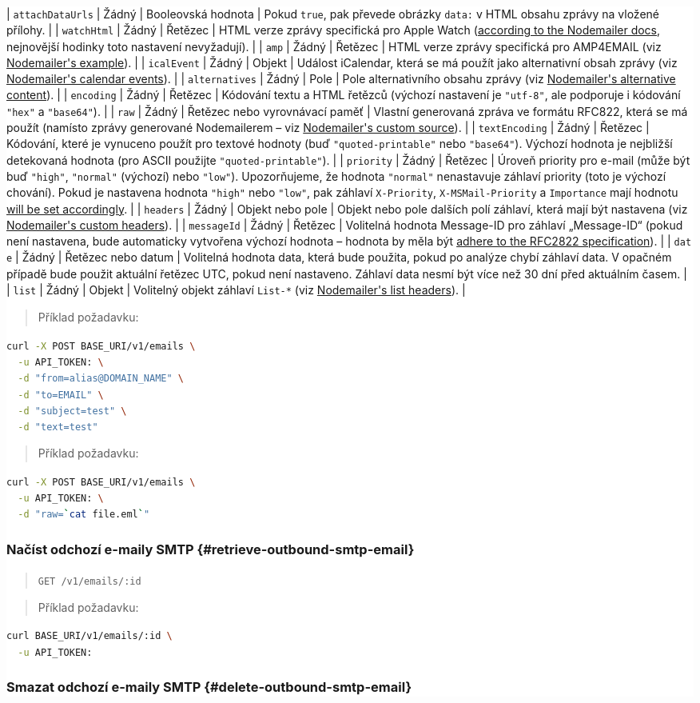 | `attachDataUrls` | Žádný | Booleovská hodnota | Pokud `true`, pak převede obrázky `data:` v HTML obsahu zprávy na vložené přílohy. |
| `watchHtml` | Žádný | Řetězec | HTML verze zprávy specifická pro Apple Watch ([according to the Nodemailer docs](https://nodemailer.com/message/#content-options]), nejnovější hodinky toto nastavení nevyžadují). |
| `amp` | Žádný | Řetězec | HTML verze zprávy specifická pro AMP4EMAIL (viz [Nodemailer's example](https://nodemailer.com/message/#amp-example)). |
| `icalEvent` | Žádný | Objekt | Událost iCalendar, která se má použít jako alternativní obsah zprávy (viz [Nodemailer's calendar events](https://nodemailer.com/message/calendar-events/)). |
| `alternatives` | Žádný | Pole | Pole alternativního obsahu zprávy (viz [Nodemailer's alternative content](https://nodemailer.com/message/alternatives/)). |
| `encoding` | Žádný | Řetězec | Kódování textu a HTML řetězců (výchozí nastavení je `"utf-8"`, ale podporuje i kódování `"hex"` a `"base64"`). |
| `raw` | Žádný | Řetězec nebo vyrovnávací paměť | Vlastní generovaná zpráva ve formátu RFC822, která se má použít (namísto zprávy generované Nodemailerem – viz [Nodemailer's custom source](https://nodemailer.com/message/custom-source/)). |
| `textEncoding` | Žádný | Řetězec | Kódování, které je vynuceno použít pro textové hodnoty (buď `"quoted-printable"` nebo `"base64"`). Výchozí hodnota je nejbližší detekovaná hodnota (pro ASCII použijte `"quoted-printable"`). |
| `priority` | Žádný | Řetězec | Úroveň priority pro e-mail (může být buď `"high"`, `"normal"` (výchozí) nebo `"low"`). Upozorňujeme, že hodnota `"normal"` nenastavuje záhlaví priority (toto je výchozí chování). Pokud je nastavena hodnota `"high"` nebo `"low"`, pak záhlaví `X-Priority`, `X-MSMail-Priority` a `Importance` mají hodnotu [will be set accordingly](https://github.com/nodemailer/nodemailer/blob/19fce2dc4dcb83224acaf1cfc890d08126309594/lib/mailer/mail-message.js#L222-L240). |
| `headers` | Žádný | Objekt nebo pole | Objekt nebo pole dalších polí záhlaví, která mají být nastavena (viz [Nodemailer's custom headers](https://nodemailer.com/message/custom-headers/)). |
| `messageId` | Žádný | Řetězec | Volitelná hodnota Message-ID pro záhlaví „Message-ID“ (pokud není nastavena, bude automaticky vytvořena výchozí hodnota – hodnota by měla být [adhere to the RFC2822 specification](https://stackoverflow.com/a/4031705)). |
| `date` | Žádný | Řetězec nebo datum | Volitelná hodnota data, která bude použita, pokud po analýze chybí záhlaví data. V opačném případě bude použit aktuální řetězec UTC, pokud není nastaveno. Záhlaví data nesmí být více než 30 dní před aktuálním časem. |
| `list` | Žádný | Objekt | Volitelný objekt záhlaví `List-*` (viz [Nodemailer's list headers](https://nodemailer.com/message/list-headers/)). |

> Příklad požadavku:

```sh
curl -X POST BASE_URI/v1/emails \
  -u API_TOKEN: \
  -d "from=alias@DOMAIN_NAME" \
  -d "to=EMAIL" \
  -d "subject=test" \
  -d "text=test"
```

> Příklad požadavku:

```sh
curl -X POST BASE_URI/v1/emails \
  -u API_TOKEN: \
  -d "raw=`cat file.eml`"
```

### Načíst odchozí e-maily SMTP {#retrieve-outbound-smtp-email}

> `GET /v1/emails/:id`

> Příklad požadavku:

```sh
curl BASE_URI/v1/emails/:id \
  -u API_TOKEN:
```

### Smazat odchozí e-maily SMTP {#delete-outbound-smtp-email}
